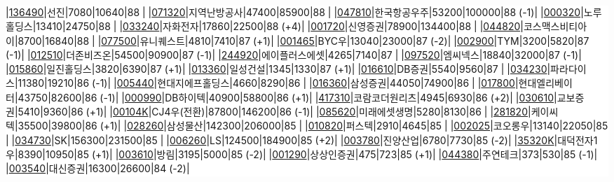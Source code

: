 |[136490](https://finance.daum.net/quotes/A136490)|선진|7080|10640|88 |
|[071320](https://finance.daum.net/quotes/A071320)|지역난방공사|47400|85900|88 |
|[047810](https://finance.daum.net/quotes/A047810)|한국항공우주|53200|100000|88 (-1)|
|[000320](https://finance.daum.net/quotes/A000320)|노루홀딩스|13410|24750|88 |
|[033240](https://finance.daum.net/quotes/A033240)|자화전자|17860|22500|88 (+4)|
|[001720](https://finance.daum.net/quotes/A001720)|신영증권|78900|134400|88 |
|[044820](https://finance.daum.net/quotes/A044820)|코스맥스비티아이|8700|16840|88 |
|[077500](https://finance.daum.net/quotes/A077500)|유니퀘스트|4810|7410|87 (+1)|
|[001465](https://finance.daum.net/quotes/A001465)|BYC우|13040|23000|87 (-2)|
|[002900](https://finance.daum.net/quotes/A002900)|TYM|3200|5820|87 (-1)|
|[012510](https://finance.daum.net/quotes/A012510)|더존비즈온|54500|90900|87 (-1)|
|[244920](https://finance.daum.net/quotes/A244920)|에이플러스에셋|4265|7140|87 |
|[097520](https://finance.daum.net/quotes/A097520)|엠씨넥스|18840|32000|87 (-1)|
|[015860](https://finance.daum.net/quotes/A015860)|일진홀딩스|3820|6390|87 (+1)|
|[013360](https://finance.daum.net/quotes/A013360)|일성건설|1345|1330|87 (+1)|
|[016610](https://finance.daum.net/quotes/A016610)|DB증권|5540|9560|87 |
|[034230](https://finance.daum.net/quotes/A034230)|파라다이스|11380|19210|86 (-1)|
|[005440](https://finance.daum.net/quotes/A005440)|현대지에프홀딩스|4660|8290|86 |
|[016360](https://finance.daum.net/quotes/A016360)|삼성증권|44050|74900|86 |
|[017800](https://finance.daum.net/quotes/A017800)|현대엘리베이터|43750|82600|86 (-1)|
|[000990](https://finance.daum.net/quotes/A000990)|DB하이텍|40900|58800|86 (+1)|
|[417310](https://finance.daum.net/quotes/A417310)|코람코더원리츠|4945|6930|86 (+2)|
|[030610](https://finance.daum.net/quotes/A030610)|교보증권|5410|9360|86 (+1)|
|[00104K](https://finance.daum.net/quotes/A00104K)|CJ4우(전환)|87800|146200|86 (-1)|
|[085620](https://finance.daum.net/quotes/A085620)|미래에셋생명|5280|8130|86 |
|[281820](https://finance.daum.net/quotes/A281820)|케이씨텍|35500|39800|86 (+1)|
|[028260](https://finance.daum.net/quotes/A028260)|삼성물산|142300|206000|85 |
|[010820](https://finance.daum.net/quotes/A010820)|퍼스텍|2910|4645|85 |
|[002025](https://finance.daum.net/quotes/A002025)|코오롱우|13140|22050|85 |
|[034730](https://finance.daum.net/quotes/A034730)|SK|156300|231500|85 |
|[006260](https://finance.daum.net/quotes/A006260)|LS|124500|184900|85 (+2)|
|[003780](https://finance.daum.net/quotes/A003780)|진양산업|6780|7730|85 (-2)|
|[35320K](https://finance.daum.net/quotes/A35320K)|대덕전자1우|8390|10950|85 (+1)|
|[003610](https://finance.daum.net/quotes/A003610)|방림|3195|5000|85 (-2)|
|[001290](https://finance.daum.net/quotes/A001290)|상상인증권|475|723|85 (+1)|
|[044380](https://finance.daum.net/quotes/A044380)|주연테크|373|530|85 (-1)|
|[003540](https://finance.daum.net/quotes/A003540)|대신증권|16300|26600|84 (-2)|